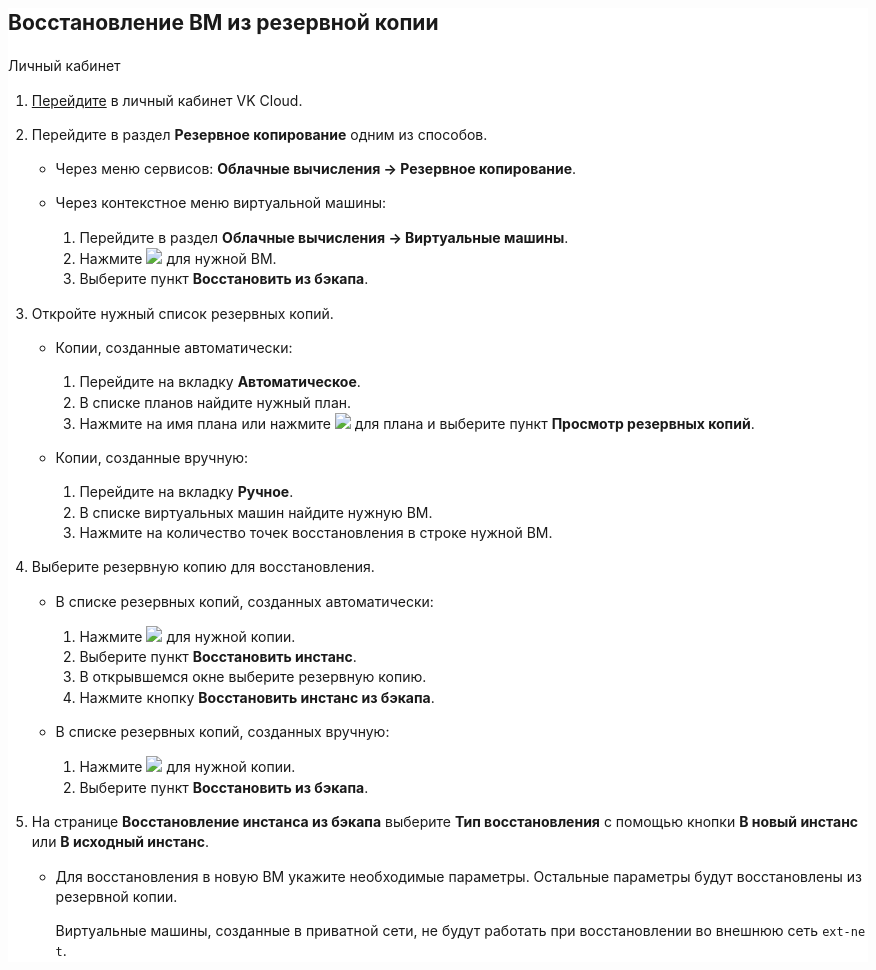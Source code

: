 ## Восстановление ВМ из резервной копии

<tabs>
<tablist>
<tab>Личный кабинет</tab>
</tablist>
<tabpanel>

1. [Перейдите](https://msk.cloud.vk.com/app/) в личный кабинет VK Cloud.
2. Перейдите в раздел **Резервное копирование** одним из способов.

   - Через меню сервисов: **Облачные вычисления → Резервное копирование**.

   - Через контекстное меню виртуальной машины:

      1. Перейдите в раздел **Облачные вычисления → Виртуальные машины**.
      2. Нажмите ![ ](/ru/assets/more-icon.svg "inline") для нужной ВМ.
      3. Выберите пункт **Восстановить из бэкапа**.

3. Откройте нужный список резервных копий.

   - Копии, созданные автоматически:

      1. Перейдите на вкладку **Автоматическое**.
      2. В списке планов найдите нужный план.
      3. Нажмите на имя плана или нажмите ![ ](/ru/assets/more-icon.svg "inline") для плана и выберите пункт **Просмотр резервных копий**.

   - Копии, созданные вручную:

      1. Перейдите на вкладку **Ручное**.
      2. В списке виртуальных машин найдите нужную ВМ.
      3. Нажмите на количество точек восстановления в строке нужной ВМ.

4. Выберите резервную копию для восстановления.

   - В списке резервных копий, созданных автоматически:

      1. Нажмите ![ ](/ru/assets/more-icon.svg "inline") для нужной копии.
      2. Выберите пункт **Восстановить инстанс**.
      3. В открывшемся окне выберите резервную копию.
      4. Нажмите кнопку **Восстановить инстанс из бэкапа**.

   - В списке резервных копий, созданных вручную:

      1. Нажмите ![ ](/ru/assets/more-icon.svg "inline") для нужной копии.
      2. Выберите пункт **Восстановить из бэкапа**.

5. На странице **Восстановление инстанса из бэкапа** выберите **Тип восстановления** с помощью кнопки **В новый инстанс** или **В исходный инстанс**.

   - Для восстановления в новую ВМ укажите необходимые параметры. Остальные параметры будут восстановлены из резервной копии.

      <warn>

      Виртуальные машины, созданные в приватной сети, не будут работать при восстановлении во внешнюю сеть `ext-net`.

